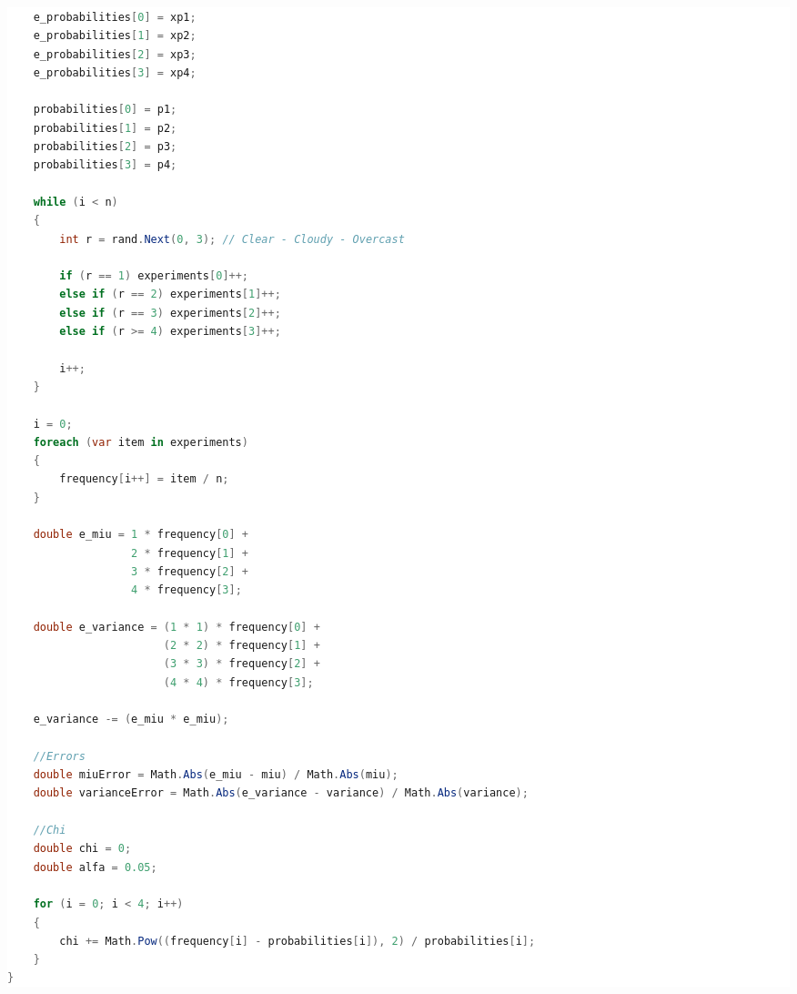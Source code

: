 ```csharp
    e_probabilities[0] = xp1;
    e_probabilities[1] = xp2;
    e_probabilities[2] = xp3;
    e_probabilities[3] = xp4;
   
    probabilities[0] = p1;
    probabilities[1] = p2;
    probabilities[2] = p3;
    probabilities[3] = p4;

    while (i < n)
    {
        int r = rand.Next(0, 3); // Clear - Cloudy - Overcast

        if (r == 1) experiments[0]++;
        else if (r == 2) experiments[1]++;
        else if (r == 3) experiments[2]++;
        else if (r >= 4) experiments[3]++;

        i++;
    }

    i = 0;
    foreach (var item in experiments)
    {
        frequency[i++] = item / n;
    }
    
    double e_miu = 1 * frequency[0] +
                   2 * frequency[1] +
                   3 * frequency[2] +
                   4 * frequency[3];
 
    double e_variance = (1 * 1) * frequency[0] +
                        (2 * 2) * frequency[1] +
                        (3 * 3) * frequency[2] +
                        (4 * 4) * frequency[3];

    e_variance -= (e_miu * e_miu);

    //Errors
    double miuError = Math.Abs(e_miu - miu) / Math.Abs(miu);
    double varianceError = Math.Abs(e_variance - variance) / Math.Abs(variance);

    //Chi
    double chi = 0;
    double alfa = 0.05;

    for (i = 0; i < 4; i++)
    {
        chi += Math.Pow((frequency[i] - probabilities[i]), 2) / probabilities[i];
    }
}
```
